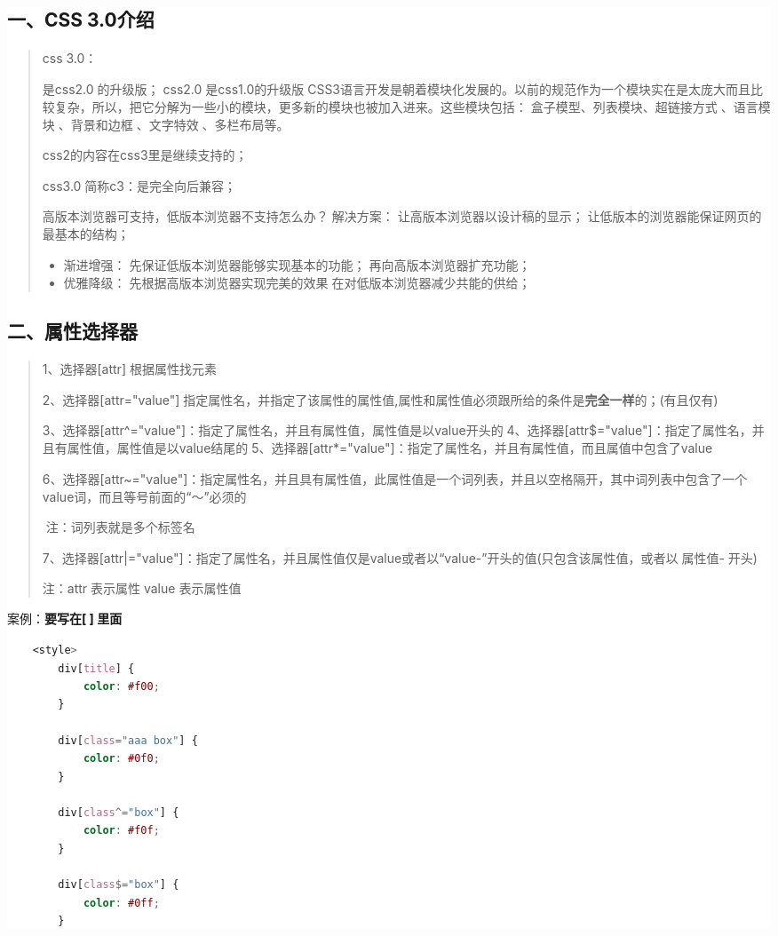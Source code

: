## 一、CSS 3.0介绍

> css 3.0：
>
> 是css2.0 的升级版；
> css2.0 是css1.0的升级版
> CSS3语言开发是朝着模块化发展的。以前的规范作为一个模块实在是太庞大而且比较复杂，所以，把它分解为一些小的模块，更多新的模块也被加入进来。这些模块包括： 盒子模型、列表模块、超链接方式 、语言模块 、背景和边框 、文字特效 、多栏布局等。
>
> css2的内容在css3里是继续支持的；
>
> css3.0 简称c3：是完全向后兼容；
>
> 高版本浏览器可支持，低版本浏览器不支持怎么办？
> 解决方案：
>     让高版本浏览器以设计稿的显示；
>     让低版本的浏览器能保证网页的最基本的结构；
>
> * 渐进增强：
>           先保证低版本浏览器能够实现基本的功能；
>           再向高版本浏览器扩充功能；
> * 优雅降级：
>           先根据高版本浏览器实现完美的效果
>           在对低版本浏览器减少共能的供给；



## 二、属性选择器

>  1、选择器[attr]   根据属性找元素
>
>  2、选择器[attr="value"] 指定属性名，并指定了该属性的属性值,属性和属性值必须跟所给的条件是**完全一样**的；(有且仅有)
>
>  3、选择器[attr^="value"]：指定了属性名，并且有属性值，属性值是以value开头的
>  4、选择器[attr$="value"]：指定了属性名，并且有属性值，属性值是以value结尾的
>  5、选择器[attr*="value"]：指定了属性名，并且有属性值，而且属值中包含了value
>
>  6、选择器[attr~="value"]：指定属性名，并且具有属性值，此属性值是一个词列表，并且以空格隔开，其中词列表中包含了一个value词，而且等号前面的“〜”必须的
>
> ​	注：词列表就是多个标签名
>
>  7、选择器[attr|="value"]：指定了属性名，并且属性值仅是value或者以“value-”开头的值(只包含该属性值，或者以  属性值-  开头)
>
>  注：attr 表示属性
>          value  表示属性值

案例：**要写在[ ] 里面**

```css
    <style>
        div[title] {
            color: #f00;
        }

        div[class="aaa box"] {
            color: #0f0;
        }

        div[class^="box"] {
            color: #f0f;
        }

        div[class$="box"] {
            color: #0ff;
        }
```